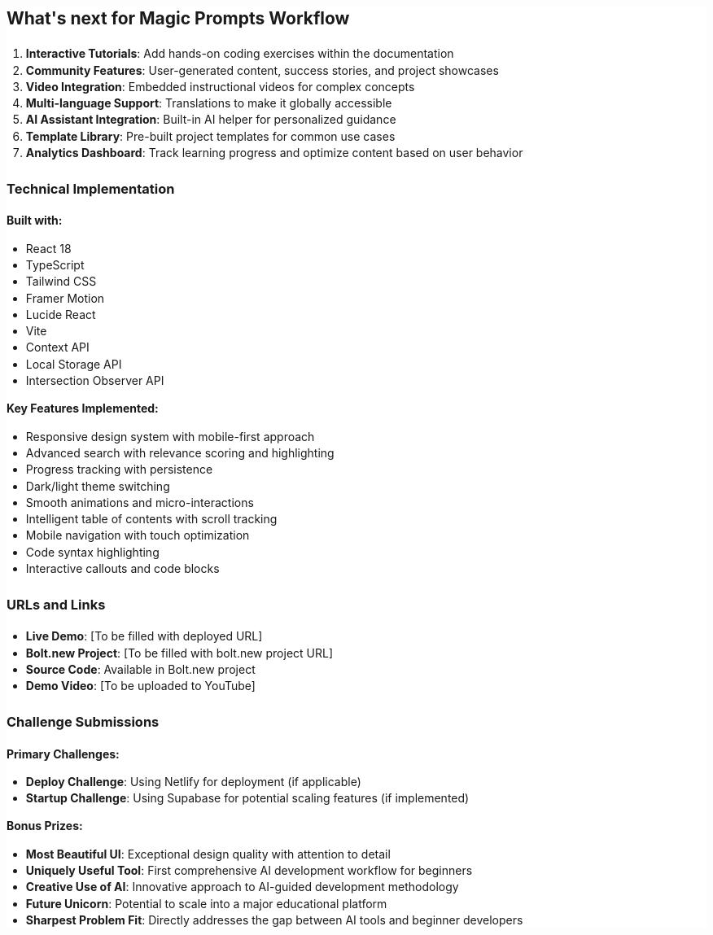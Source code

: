 ## What's next for Magic Prompts Workflow

1. **Interactive Tutorials**: Add hands-on coding exercises within the documentation
2. **Community Features**: User-generated content, success stories, and project showcases
3. **Video Integration**: Embedded instructional videos for complex concepts
4. **Multi-language Support**: Translations to make it globally accessible
5. **AI Assistant Integration**: Built-in AI helper for personalized guidance
6. **Template Library**: Pre-built project templates for common use cases
7. **Analytics Dashboard**: Track learning progress and optimize content based on user behavior

### Technical Implementation

**Built with:**
- React 18
- TypeScript
- Tailwind CSS
- Framer Motion
- Lucide React
- Vite
- Context API
- Local Storage API
- Intersection Observer API

**Key Features Implemented:**
- Responsive design system with mobile-first approach
- Advanced search with relevance scoring and highlighting
- Progress tracking with persistence
- Dark/light theme switching
- Smooth animations and micro-interactions
- Intelligent table of contents with scroll tracking
- Mobile navigation with touch optimization
- Code syntax highlighting
- Interactive callouts and code blocks

### URLs and Links

- **Live Demo**: [To be filled with deployed URL]
- **Bolt.new Project**: [To be filled with bolt.new project URL]
- **Source Code**: Available in Bolt.new project
- **Demo Video**: [To be uploaded to YouTube]

### Challenge Submissions

**Primary Challenges:**
- **Deploy Challenge**: Using Netlify for deployment (if applicable)
- **Startup Challenge**: Using Supabase for potential scaling features (if implemented)

**Bonus Prizes:**
- **Most Beautiful UI**: Exceptional design quality with attention to detail
- **Uniquely Useful Tool**: First comprehensive AI development workflow for beginners
- **Creative Use of AI**: Innovative approach to AI-guided development methodology
- **Future Unicorn**: Potential to scale into a major educational platform
- **Sharpest Problem Fit**: Directly addresses the gap between AI tools and beginner developers
